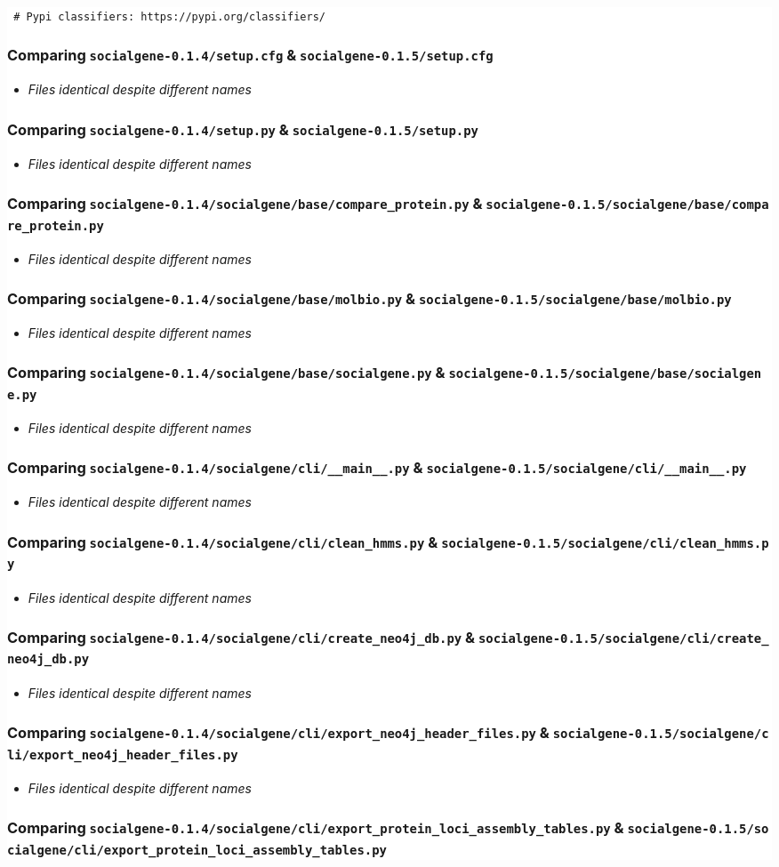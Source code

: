 ```diff
 # Pypi classifiers: https://pypi.org/classifiers/
```

### Comparing `socialgene-0.1.4/setup.cfg` & `socialgene-0.1.5/setup.cfg`

 * *Files identical despite different names*

### Comparing `socialgene-0.1.4/setup.py` & `socialgene-0.1.5/setup.py`

 * *Files identical despite different names*

### Comparing `socialgene-0.1.4/socialgene/base/compare_protein.py` & `socialgene-0.1.5/socialgene/base/compare_protein.py`

 * *Files identical despite different names*

### Comparing `socialgene-0.1.4/socialgene/base/molbio.py` & `socialgene-0.1.5/socialgene/base/molbio.py`

 * *Files identical despite different names*

### Comparing `socialgene-0.1.4/socialgene/base/socialgene.py` & `socialgene-0.1.5/socialgene/base/socialgene.py`

 * *Files identical despite different names*

### Comparing `socialgene-0.1.4/socialgene/cli/__main__.py` & `socialgene-0.1.5/socialgene/cli/__main__.py`

 * *Files identical despite different names*

### Comparing `socialgene-0.1.4/socialgene/cli/clean_hmms.py` & `socialgene-0.1.5/socialgene/cli/clean_hmms.py`

 * *Files identical despite different names*

### Comparing `socialgene-0.1.4/socialgene/cli/create_neo4j_db.py` & `socialgene-0.1.5/socialgene/cli/create_neo4j_db.py`

 * *Files identical despite different names*

### Comparing `socialgene-0.1.4/socialgene/cli/export_neo4j_header_files.py` & `socialgene-0.1.5/socialgene/cli/export_neo4j_header_files.py`

 * *Files identical despite different names*

### Comparing `socialgene-0.1.4/socialgene/cli/export_protein_loci_assembly_tables.py` & `socialgene-0.1.5/socialgene/cli/export_protein_loci_assembly_tables.py`

